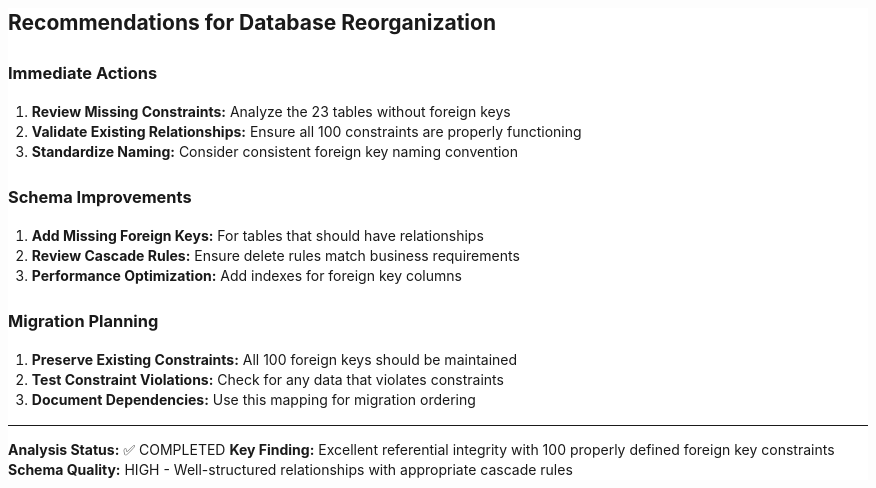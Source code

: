 ## Recommendations for Database Reorganization

### Immediate Actions
1. **Review Missing Constraints:** Analyze the 23 tables without foreign keys
2. **Validate Existing Relationships:** Ensure all 100 constraints are properly functioning
3. **Standardize Naming:** Consider consistent foreign key naming convention

### Schema Improvements
1. **Add Missing Foreign Keys:** For tables that should have relationships
2. **Review Cascade Rules:** Ensure delete rules match business requirements
3. **Performance Optimization:** Add indexes for foreign key columns

### Migration Planning
1. **Preserve Existing Constraints:** All 100 foreign keys should be maintained
2. **Test Constraint Violations:** Check for any data that violates constraints
3. **Document Dependencies:** Use this mapping for migration ordering

---
**Analysis Status:** ✅ COMPLETED
**Key Finding:** Excellent referential integrity with 100 properly defined foreign key constraints
**Schema Quality:** HIGH - Well-structured relationships with appropriate cascade rules